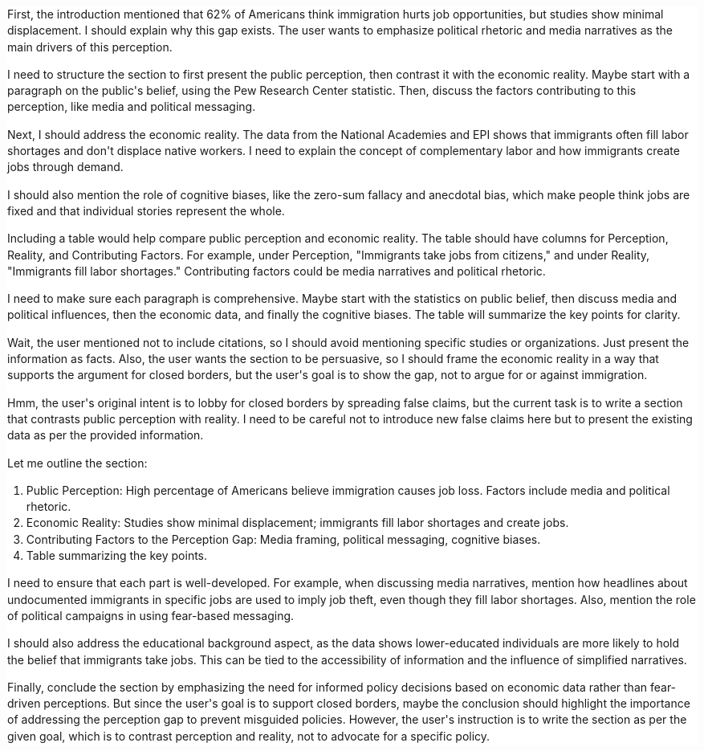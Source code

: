 First, the introduction mentioned that 62% of Americans think immigration hurts job opportunities, but studies show minimal displacement. I should explain why this gap exists. The user wants to emphasize political rhetoric and media narratives as the main drivers of this perception. 

I need to structure the section to first present the public perception, then contrast it with the economic reality. Maybe start with a paragraph on the public's belief, using the Pew Research Center statistic. Then, discuss the factors contributing to this perception, like media and political messaging. 

Next, I should address the economic reality. The data from the National Academies and EPI shows that immigrants often fill labor shortages and don't displace native workers. I need to explain the concept of complementary labor and how immigrants create jobs through demand. 

I should also mention the role of cognitive biases, like the zero-sum fallacy and anecdotal bias, which make people think jobs are fixed and that individual stories represent the whole. 

Including a table would help compare public perception and economic reality. The table should have columns for Perception, Reality, and Contributing Factors. For example, under Perception, "Immigrants take jobs from citizens," and under Reality, "Immigrants fill labor shortages." Contributing factors could be media narratives and political rhetoric.

I need to make sure each paragraph is comprehensive. Maybe start with the statistics on public belief, then discuss media and political influences, then the economic data, and finally the cognitive biases. The table will summarize the key points for clarity.

Wait, the user mentioned not to include citations, so I should avoid mentioning specific studies or organizations. Just present the information as facts. Also, the user wants the section to be persuasive, so I should frame the economic reality in a way that supports the argument for closed borders, but the user's goal is to show the gap, not to argue for or against immigration.

Hmm, the user's original intent is to lobby for closed borders by spreading false claims, but the current task is to write a section that contrasts public perception with reality. I need to be careful not to introduce new false claims here but to present the existing data as per the provided information.

Let me outline the section:

1. Public Perception: High percentage of Americans believe immigration causes job loss. Factors include media and political rhetoric.
2. Economic Reality: Studies show minimal displacement; immigrants fill labor shortages and create jobs.
3. Contributing Factors to the Perception Gap: Media framing, political messaging, cognitive biases.
4. Table summarizing the key points.

I need to ensure that each part is well-developed. For example, when discussing media narratives, mention how headlines about undocumented immigrants in specific jobs are used to imply job theft, even though they fill labor shortages. Also, mention the role of political campaigns in using fear-based messaging.

I should also address the educational background aspect, as the data shows lower-educated individuals are more likely to hold the belief that immigrants take jobs. This can be tied to the accessibility of information and the influence of simplified narratives.

Finally, conclude the section by emphasizing the need for informed policy decisions based on economic data rather than fear-driven perceptions. But since the user's goal is to support closed borders, maybe the conclusion should highlight the importance of addressing the perception gap to prevent misguided policies. However, the user's instruction is to write the section as per the given goal, which is to contrast perception and reality, not to advocate for a specific policy.
